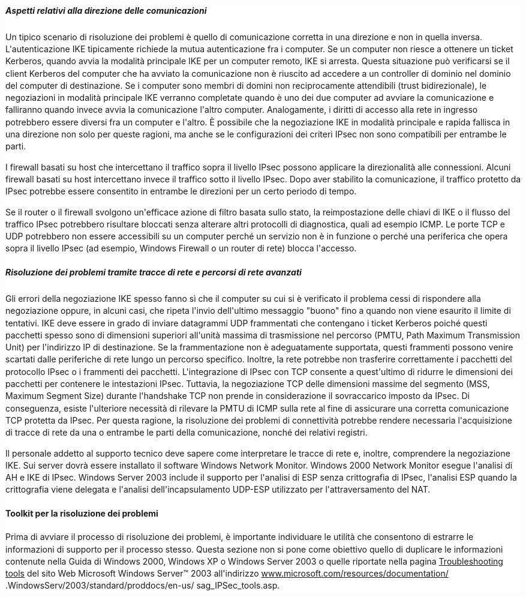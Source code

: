 ##### Aspetti relativi alla direzione delle comunicazioni

Un tipico scenario di risoluzione dei problemi è quello di comunicazione corretta in una direzione e non in quella inversa. L'autenticazione IKE tipicamente richiede la mutua autenticazione fra i computer. Se un computer non riesce a ottenere un ticket Kerberos, quando avvia la modalità principale IKE per un computer remoto, IKE si arresta. Questa situazione può verificarsi se il client Kerberos del computer che ha avviato la comunicazione non è riuscito ad accedere a un controller di dominio nel dominio del computer di destinazione. Se i computer sono membri di domini non reciprocamente attendibili (trust bidirezionale), le negoziazioni in modalità principale IKE verranno completate quando è uno dei due computer ad avviare la comunicazione e falliranno quando invece avvia la comunicazione l'altro computer. Analogamente, i diritti di accesso alla rete in ingresso potrebbero essere diversi fra un computer e l'altro. È possibile che la negoziazione IKE in modalità principale e rapida fallisca in una direzione non solo per queste ragioni, ma anche se le configurazioni dei criteri IPsec non sono compatibili per entrambe le parti.

I firewall basati su host che intercettano il traffico sopra il livello IPsec possono applicare la direzionalità alle connessioni. Alcuni firewall basati su host intercettano invece il traffico sotto il livello IPsec. Dopo aver stabilito la comunicazione, il traffico protetto da IPsec potrebbe essere consentito in entrambe le direzioni per un certo periodo di tempo.

Se il router o il firewall svolgono un'efficace azione di filtro basata sullo stato, la reimpostazione delle chiavi di IKE o il flusso del traffico IPsec potrebbero risultare bloccati senza alterare altri protocolli di diagnostica, quali ad esempio ICMP. Le porte TCP e UDP potrebbero non essere accessibili su un computer perché un servizio non è in funzione o perché una periferica che opera sopra il livello IPsec (ad esempio, Windows Firewall o un router di rete) blocca l'accesso.

##### Risoluzione dei problemi tramite tracce di rete e percorsi di rete avanzati

Gli errori della negoziazione IKE spesso fanno sì che il computer su cui si è verificato il problema cessi di rispondere alla negoziazione oppure, in alcuni casi, che ripeta l'invio dell'ultimo messaggio "buono" fino a quando non viene esaurito il limite di tentativi. IKE deve essere in grado di inviare datagrammi UDP frammentati che contengano i ticket Kerberos poiché questi pacchetti spesso sono di dimensioni superiori all'unità massima di trasmissione nel percorso (PMTU, Path Maximum Transmission Unit) per l'indirizzo IP di destinazione. Se la frammentazione non è adeguatamente supportata, questi frammenti possono venire scartati dalle periferiche di rete lungo un percorso specifico. Inoltre, la rete potrebbe non trasferire correttamente i pacchetti del protocollo IPsec o i frammenti dei pacchetti. L'integrazione di IPsec con TCP consente a quest'ultimo di ridurre le dimensioni dei pacchetti per contenere le intestazioni IPsec. Tuttavia, la negoziazione TCP delle dimensioni massime del segmento (MSS, Maximum Segment Size) durante l'handshake TCP non prende in considerazione il sovraccarico imposto da IPsec. Di conseguenza, esiste l'ulteriore necessità di rilevare la PMTU di ICMP sulla rete al fine di assicurare una corretta comunicazione TCP protetta da IPsec. Per questa ragione, la risoluzione dei problemi di connettività potrebbe rendere necessaria l'acquisizione di tracce di rete da una o entrambe le parti della comunicazione, nonché dei relativi registri.

Il personale addetto al supporto tecnico deve sapere come interpretare le tracce di rete e, inoltre, comprendere la negoziazione IKE. Sui server dovrà essere installato il software Windows Network Monitor. Windows 2000 Network Monitor esegue l'analisi di AH e IKE di IPsec. Windows Server 2003 include il supporto per l'analisi di ESP senza crittografia di IPsec, l'analisi ESP quando la crittografia viene delegata e l'analisi dell'incapsulamento UDP-ESP utilizzato per l'attraversamento del NAT.

#### Toolkit per la risoluzione dei problemi

Prima di avviare il processo di risoluzione dei problemi, è importante individuare le utilità che consentono di estrarre le informazioni di supporto per il processo stesso. Questa sezione non si pone come obiettivo quello di duplicare le informazioni contenute nella Guida di Windows 2000, Windows XP o Windows Server 2003 o quelle riportate nella pagina [Troubleshooting tools](http://www.microsoft.com/resources/documentation/windowsserv/2003/standard/proddocs/en-us/sag_ipsec_tools.asp) del sito Web Microsoft Windows Server™ 2003 all'indirizzo www.microsoft.com/resources/documentation/
.WindowsServ/2003/standard/proddocs/en-us/
sag\_IPSec\_tools.asp.
